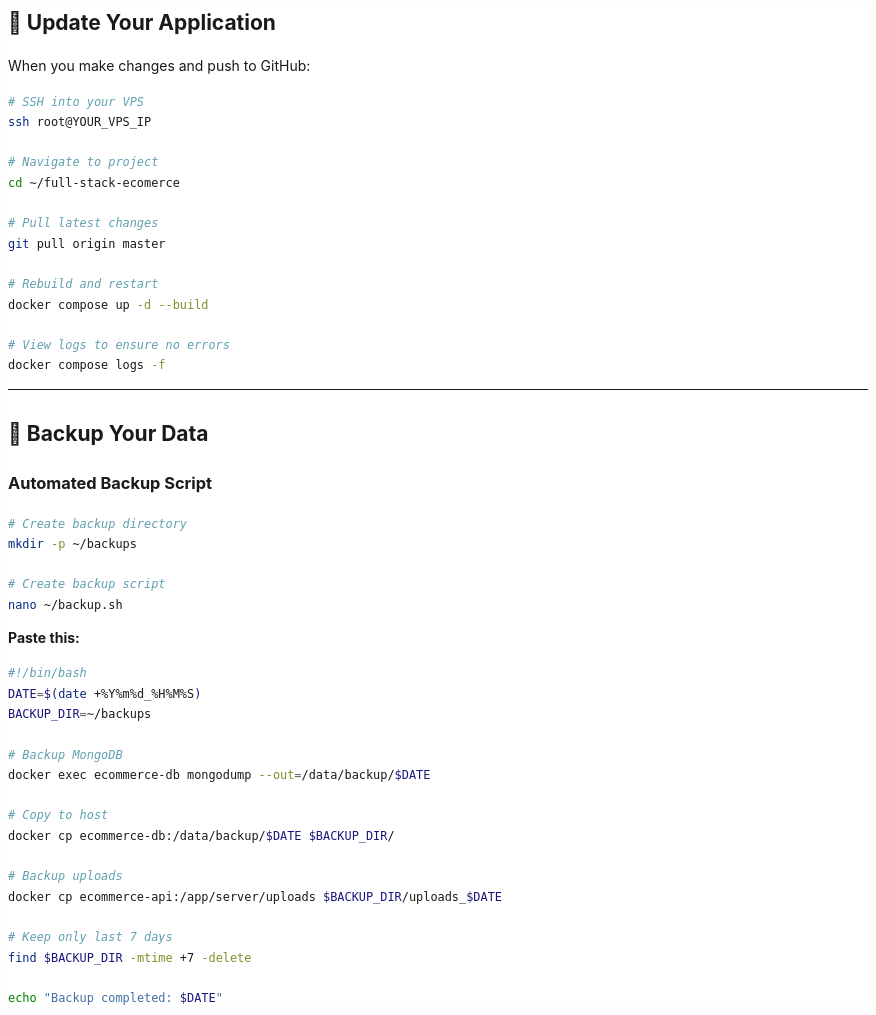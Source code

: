 
## 🔄 Update Your Application

When you make changes and push to GitHub:

```bash
# SSH into your VPS
ssh root@YOUR_VPS_IP

# Navigate to project
cd ~/full-stack-ecomerce

# Pull latest changes
git pull origin master

# Rebuild and restart
docker compose up -d --build

# View logs to ensure no errors
docker compose logs -f
```

---

## 💾 Backup Your Data

### Automated Backup Script

```bash
# Create backup directory
mkdir -p ~/backups

# Create backup script
nano ~/backup.sh
```

**Paste this:**

```bash
#!/bin/bash
DATE=$(date +%Y%m%d_%H%M%S)
BACKUP_DIR=~/backups

# Backup MongoDB
docker exec ecommerce-db mongodump --out=/data/backup/$DATE

# Copy to host
docker cp ecommerce-db:/data/backup/$DATE $BACKUP_DIR/

# Backup uploads
docker cp ecommerce-api:/app/server/uploads $BACKUP_DIR/uploads_$DATE

# Keep only last 7 days
find $BACKUP_DIR -mtime +7 -delete

echo "Backup completed: $DATE"
```
